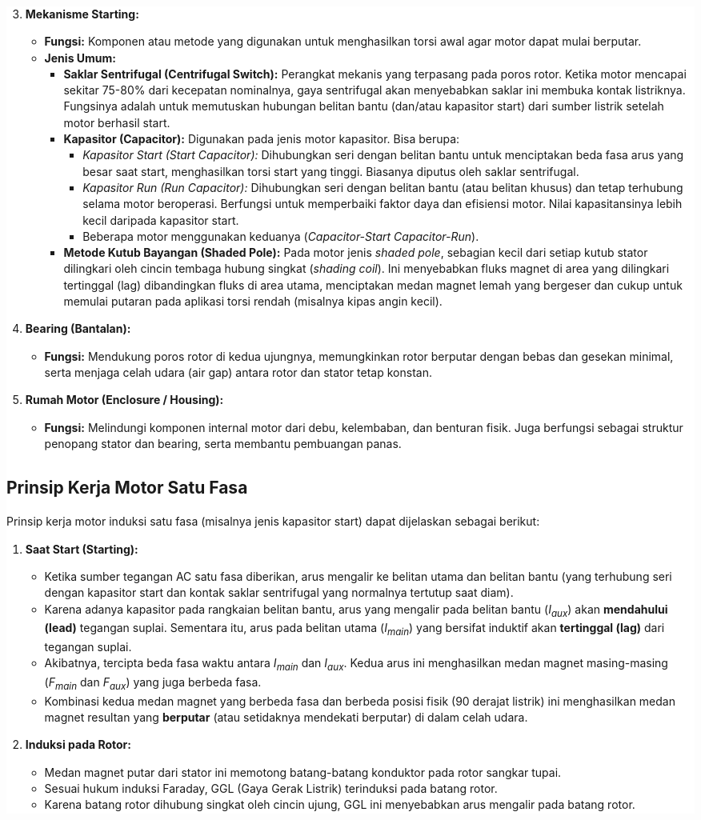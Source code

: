 3.  **Mekanisme Starting:**
    * **Fungsi:** Komponen atau metode yang digunakan untuk menghasilkan torsi awal agar motor dapat mulai berputar.
    * **Jenis Umum:**
        * **Saklar Sentrifugal (Centrifugal Switch):** Perangkat mekanis yang terpasang pada poros rotor. Ketika motor mencapai sekitar 75-80% dari kecepatan nominalnya, gaya sentrifugal akan menyebabkan saklar ini membuka kontak listriknya. Fungsinya adalah untuk memutuskan hubungan belitan bantu (dan/atau kapasitor start) dari sumber listrik setelah motor berhasil start.
        * **Kapasitor (Capacitor):** Digunakan pada jenis motor kapasitor. Bisa berupa:
            * *Kapasitor Start (Start Capacitor):* Dihubungkan seri dengan belitan bantu untuk menciptakan beda fasa arus yang besar saat start, menghasilkan torsi start yang tinggi. Biasanya diputus oleh saklar sentrifugal.
            * *Kapasitor Run (Run Capacitor):* Dihubungkan seri dengan belitan bantu (atau belitan khusus) dan tetap terhubung selama motor beroperasi. Berfungsi untuk memperbaiki faktor daya dan efisiensi motor. Nilai kapasitansinya lebih kecil daripada kapasitor start.
            * Beberapa motor menggunakan keduanya (*Capacitor-Start Capacitor-Run*).
        * **Metode Kutub Bayangan (Shaded Pole):** Pada motor jenis *shaded pole*, sebagian kecil dari setiap kutub stator dilingkari oleh cincin tembaga hubung singkat (*shading coil*). Ini menyebabkan fluks magnet di area yang dilingkari tertinggal (lag) dibandingkan fluks di area utama, menciptakan medan magnet lemah yang bergeser dan cukup untuk memulai putaran pada aplikasi torsi rendah (misalnya kipas angin kecil).

4.  **Bearing (Bantalan):**
    * **Fungsi:** Mendukung poros rotor di kedua ujungnya, memungkinkan rotor berputar dengan bebas dan gesekan minimal, serta menjaga celah udara (air gap) antara rotor dan stator tetap konstan.

5.  **Rumah Motor (Enclosure / Housing):**
    * **Fungsi:** Melindungi komponen internal motor dari debu, kelembaban, dan benturan fisik. Juga berfungsi sebagai struktur penopang stator dan bearing, serta membantu pembuangan panas.

## Prinsip Kerja Motor Satu Fasa

Prinsip kerja motor induksi satu fasa (misalnya jenis kapasitor start) dapat dijelaskan sebagai berikut:

1.  **Saat Start (Starting):**
    * Ketika sumber tegangan AC satu fasa diberikan, arus mengalir ke belitan utama dan belitan bantu (yang terhubung seri dengan kapasitor start dan kontak saklar sentrifugal yang normalnya tertutup saat diam).
    * Karena adanya kapasitor pada rangkaian belitan bantu, arus yang mengalir pada belitan bantu ($I_{aux}$) akan **mendahului (lead)** tegangan suplai. Sementara itu, arus pada belitan utama ($I_{main}$) yang bersifat induktif akan **tertinggal (lag)** dari tegangan suplai.
    * Akibatnya, tercipta beda fasa waktu antara $I_{main}$ dan $I_{aux}$. Kedua arus ini menghasilkan medan magnet masing-masing ($F_{main}$ dan $F_{aux}$) yang juga berbeda fasa.
    * Kombinasi kedua medan magnet yang berbeda fasa dan berbeda posisi fisik (90 derajat listrik) ini menghasilkan medan magnet resultan yang **berputar** (atau setidaknya mendekati berputar) di dalam celah udara.

2.  **Induksi pada Rotor:**
    * Medan magnet putar dari stator ini memotong batang-batang konduktor pada rotor sangkar tupai.
    * Sesuai hukum induksi Faraday, GGL (Gaya Gerak Listrik) terinduksi pada batang rotor.
    * Karena batang rotor dihubung singkat oleh cincin ujung, GGL ini menyebabkan arus mengalir pada batang rotor.
